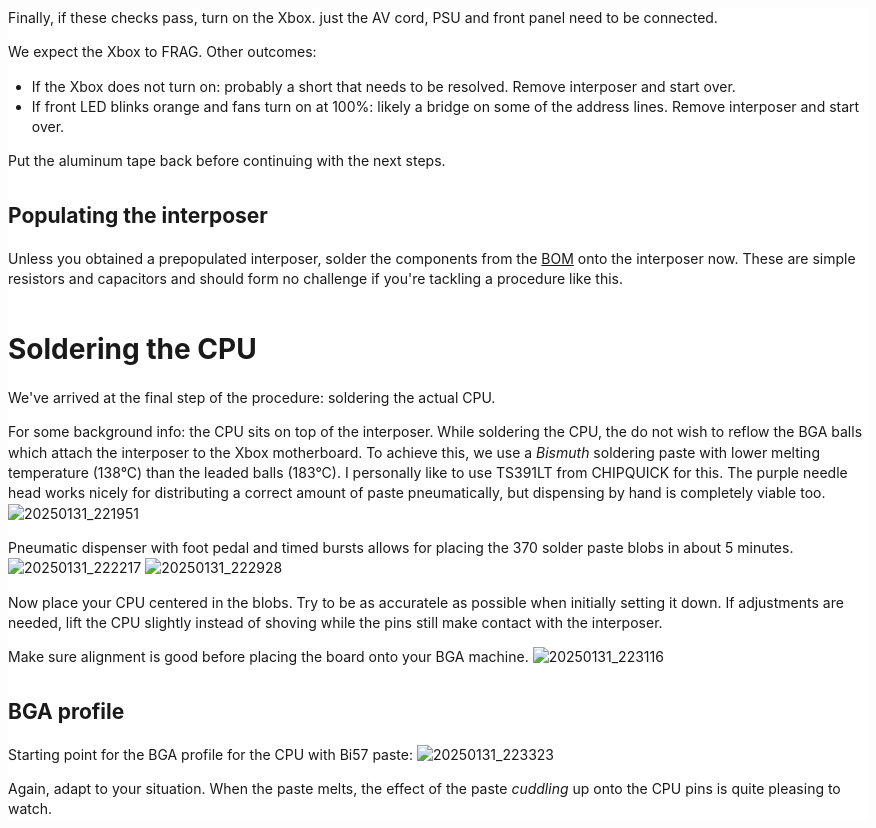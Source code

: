 Finally, if these checks pass, turn on the Xbox. just the AV cord, PSU and front panel need to be connected.  

We expect the Xbox to FRAG. Other outcomes: 
 - If the Xbox does not turn on: probably a short that needs to be resolved. Remove interposer and start over.
 - If front LED blinks orange and fans turn on at 100%: likely a bridge on some of the address lines. Remove interposer and start over.

Put the aluminum tape back before continuing with the next steps.

## Populating the interposer
Unless you obtained a prepopulated interposer, solder the components from the [BOM](https://htmlpreview.github.io/?https://raw.githubusercontent.com/zzattack/xbox-cpu-interposer/main/kicad/bom/ibom.html) onto the interposer now.
These are simple resistors and capacitors and should form no challenge if you're tackling a procedure like this.

# Soldering the CPU
We've arrived at the final step of the procedure: soldering the actual CPU.  

For some background info: the CPU sits on top of the interposer. While soldering the CPU, the do not wish to reflow the BGA balls which attach the interposer to the Xbox motherboard. To achieve this, we use a *Bismuth* soldering paste with lower melting temperature (138°C) than the leaded balls (183°C).
I personally like to use TS391LT from CHIPQUICK for this. The purple needle head works nicely for distributing a correct amount of paste pneumatically, but dispensing by hand is completely viable too.
![20250131_221951](https://github.com/user-attachments/assets/c2316fad-7e2b-4a51-81e3-db82656d94bd)

Pneumatic dispenser with foot pedal and timed bursts allows for placing the 370 solder paste blobs in about 5 minutes.
![20250131_222217](https://github.com/user-attachments/assets/ef86345c-0bce-4453-8bda-7c8c594e6b50)
![20250131_222928](https://github.com/user-attachments/assets/a32eb8df-8720-4f56-bb8f-f60631e7cd2d)

Now place your CPU centered in the blobs. Try to be as accuratele as possible when initially setting it down. If adjustments are needed, lift the CPU slightly instead of shoving while the pins still make contact with the interposer. 

Make sure alignment is good before placing the board onto your BGA machine.
![20250131_223116](https://github.com/user-attachments/assets/6067f519-0566-4e90-9769-765a3180b6a9)

## BGA profile
Starting point for the BGA profile for the CPU with Bi57 paste:
![20250131_223323](https://github.com/user-attachments/assets/341adf83-c0dc-466a-9c9c-015c3cade21e)

Again, adapt to your situation. When the paste melts, the effect of the paste *cuddling* up onto the CPU pins is quite pleasing to watch.
